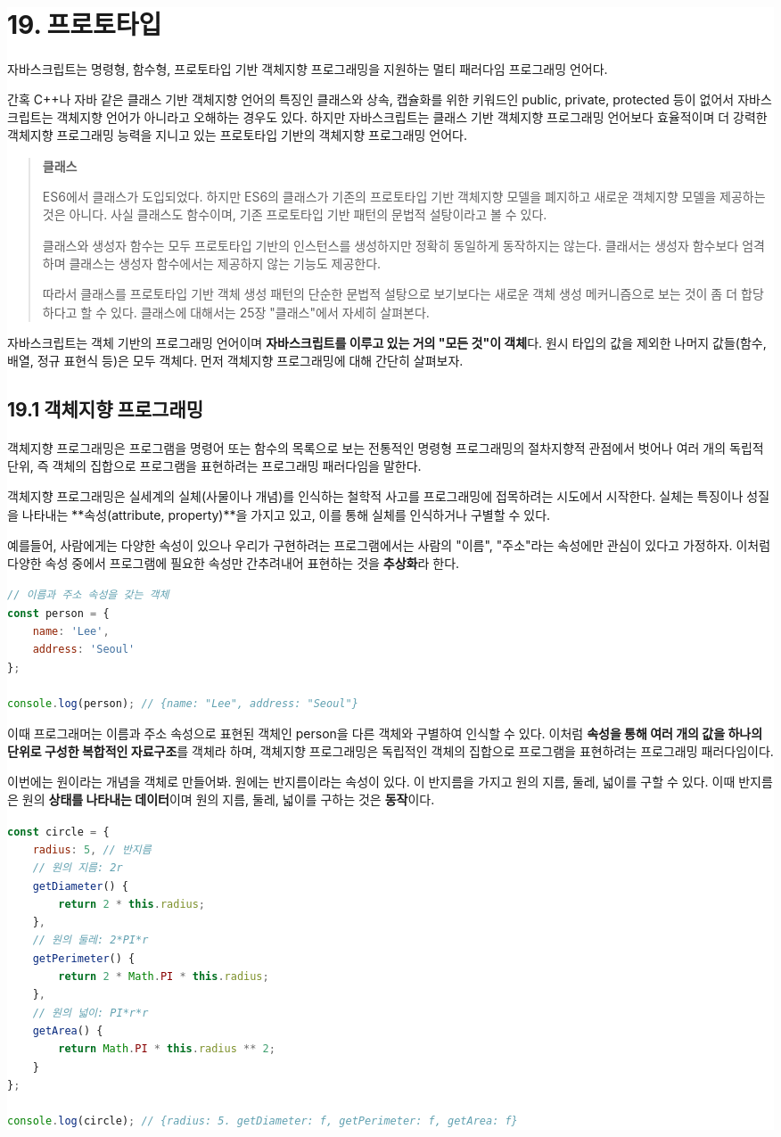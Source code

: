 # 19. 프로토타입

자바스크립트는 명령형, 함수형, 프로토타입 기반 객체지향 프로그래밍을 지원하는 멀티 패러다임 프로그래밍 언어다.

간혹 C++나 자바 같은 클래스 기반 객체지향 언어의 특징인 클래스와 상속, 캡슐화를 위한 키워드인 public, private, protected 등이 없어서 자바스크립트는 객체지향 언어가 아니라고 오해하는 경우도 있다. 하지만 자바스크립트는 클래스 기반 객체지향 프로그래밍 언어보다 효율적이며 더 강력한 객체지향 프로그래밍 능력을 지니고 있는 프로토타입 기반의 객체지향 프로그래밍 언어다.

> **클래스**
>
> ES6에서 클래스가 도입되었다. 하지만 ES6의 클래스가 기존의 프로토타입 기반 객체지향 모델을 폐지하고 새로운 객체지향 모델을 제공하는 것은 아니다. 사실 클래스도 함수이며, 기존 프로토타입 기반 패턴의 문법적 설탕이라고 볼 수 있다.
>
> 클래스와 생성자 함수는 모두 프로토타입 기반의 인스턴스를 생성하지만 정확히 동일하게 동작하지는 않는다. 클래서는 생성자 함수보다 엄격하며 클래스는 생성자 함수에서는 제공하지 않는 기능도 제공한다.
>
> 따라서 클래스를 프로토타입 기반 객체 생성 패턴의 단순한 문법적 설탕으로 보기보다는 새로운 객체 생성 메커니즘으로 보는 것이 좀 더 합당하다고 할 수 있다. 클래스에 대해서는 25장 "클래스"에서 자세히 살펴본다.

자바스크립트는 객체 기반의 프로그래밍 언어이며 **자바스크립트를 이루고 있는 거의 "모든 것"이 객체**다. 원시 타입의 값을 제외한 나머지 값들(함수, 배열, 정규 표현식 등)은 모두 객체다. 먼저 객체지향 프로그래밍에 대해 간단히 살펴보자.

## 19.1 객체지향 프로그래밍

객체지향 프로그래밍은 프로그램을 명령어 또는 함수의 목록으로 보는 전통적인 명령형 프로그래밍의 절차지향적 관점에서 벗어나 여러 개의 독립적 단위, 즉 객체의 집합으로 프로그램을 표현하려는 프로그래밍 패러다임을 말한다.

객체지향 프로그래밍은 실세계의 실체(사물이나 개념)를 인식하는 철학적 사고를 프로그래밍에 접목하려는 시도에서 시작한다. 실체는 특징이나 성질을 나타내는 **속성(attribute, property)**을 가지고 있고, 이를 통해 실체를 인식하거나 구별할 수 있다.

예를들어, 사람에게는 다양한 속성이 있으나 우리가 구현하려는 프로그램에서는 사람의 "이름", "주소"라는 속성에만 관심이 있다고 가정하자. 이처럼 다양한 속성 중에서 프로그램에 필요한 속성만 간추려내어 표현하는 것을 **추상화**라 한다.

```javascript
// 이름과 주소 속성을 갖는 객체
const person = {
    name: 'Lee',
    address: 'Seoul'
};

console.log(person); // {name: "Lee", address: "Seoul"}
```

이때 프로그래머는 이름과 주소 속성으로 표현된 객체인 person을 다른 객체와 구별하여 인식할 수 있다. 이처럼 **속성을 통해 여러 개의 값을 하나의 단위로 구성한 복합적인 자료구조**를 객체라 하며, 객체지향 프로그래밍은 독립적인 객체의 집합으로 프로그램을 표현하려는 프로그래밍 패러다임이다.

이번에는 원이라는 개념을 객체로 만들어봐. 원에는 반지름이라는 속성이 있다. 이 반지름을 가지고 원의 지름, 둘레, 넓이를 구할 수 있다. 이때 반지름은 원의 **상태를 나타내는 데이터**이며 원의 지름, 둘레, 넓이를 구하는 것은 **동작**이다. 

```javascript
const circle = {
    radius: 5, // 반지름
    // 원의 지름: 2r
    getDiameter() {
        return 2 * this.radius;
    },
    // 원의 둘레: 2*PI*r
    getPerimeter() {
        return 2 * Math.PI * this.radius;
    },
    // 원의 넓이: PI*r*r
    getArea() {
        return Math.PI * this.radius ** 2;
    }
};

console.log(circle); // {radius: 5. getDiameter: f, getPerimeter: f, getArea: f}
```